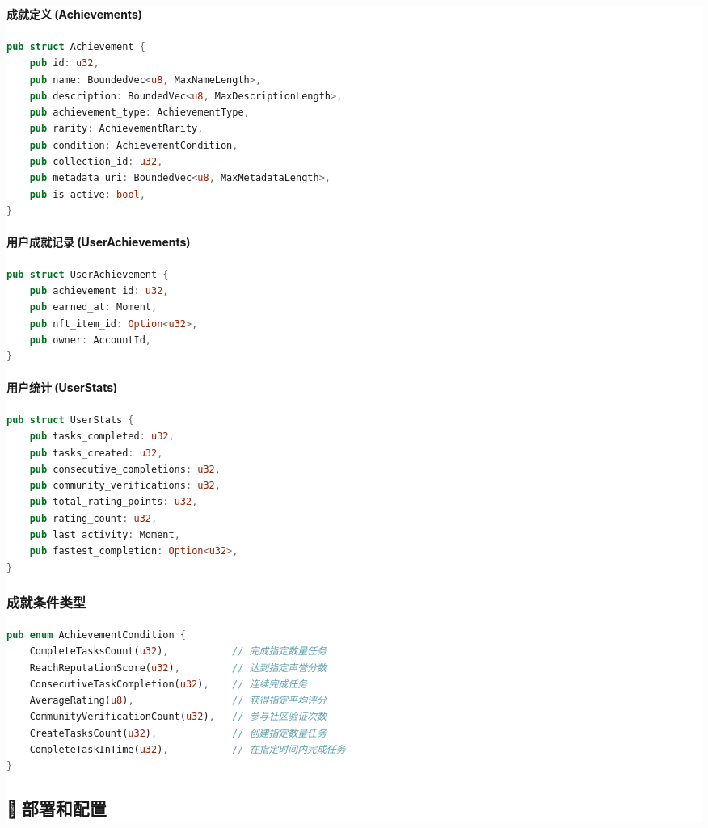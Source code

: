 #### 成就定义 (Achievements)
```rust
pub struct Achievement {
    pub id: u32,
    pub name: BoundedVec<u8, MaxNameLength>,
    pub description: BoundedVec<u8, MaxDescriptionLength>,
    pub achievement_type: AchievementType,
    pub rarity: AchievementRarity,
    pub condition: AchievementCondition,
    pub collection_id: u32,
    pub metadata_uri: BoundedVec<u8, MaxMetadataLength>,
    pub is_active: bool,
}
```

#### 用户成就记录 (UserAchievements)
```rust
pub struct UserAchievement {
    pub achievement_id: u32,
    pub earned_at: Moment,
    pub nft_item_id: Option<u32>,
    pub owner: AccountId,
}
```

#### 用户统计 (UserStats)
```rust
pub struct UserStats {
    pub tasks_completed: u32,
    pub tasks_created: u32,
    pub consecutive_completions: u32,
    pub community_verifications: u32,
    pub total_rating_points: u32,
    pub rating_count: u32,
    pub last_activity: Moment,
    pub fastest_completion: Option<u32>,
}
```

### 成就条件类型
```rust
pub enum AchievementCondition {
    CompleteTasksCount(u32),           // 完成指定数量任务
    ReachReputationScore(u32),         // 达到指定声誉分数
    ConsecutiveTaskCompletion(u32),    // 连续完成任务
    AverageRating(u8),                 // 获得指定平均评分
    CommunityVerificationCount(u32),   // 参与社区验证次数
    CreateTasksCount(u32),             // 创建指定数量任务
    CompleteTaskInTime(u32),           // 在指定时间内完成任务
}
```

## 🚀 部署和配置
